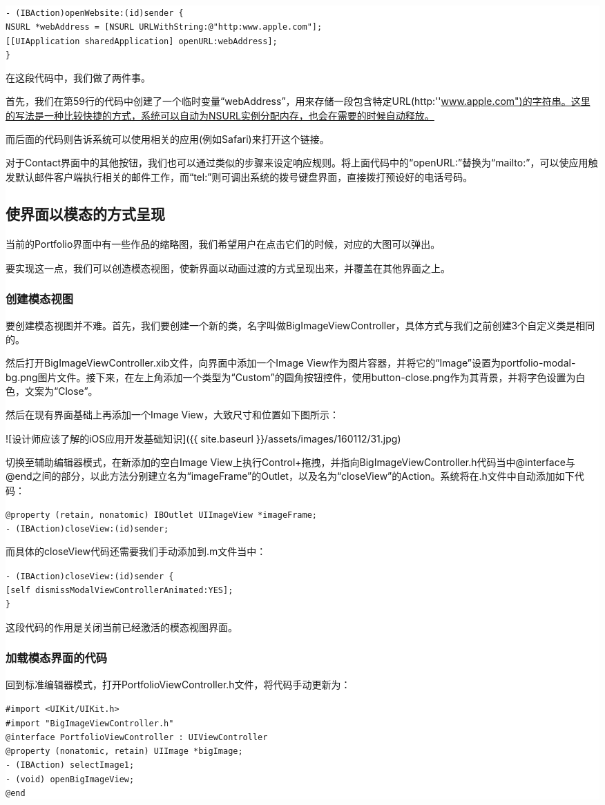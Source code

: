	- (IBAction)openWebsite:(id)sender {
	NSURL *webAddress = [NSURL URLWithString:@"http:www.apple.com"];
	[[UIApplication sharedApplication] openURL:webAddress];
	}

在这段代码中，我们做了两件事。

首先，我们在第59行的代码中创建了一个临时变量“webAddress”，用来存储一段包含特定URL(http:''www.apple.com")的字符串。这里的写法是一种比较快捷的方式，系统可以自动为NSURL实例分配内存，也会在需要的时候自动释放。

而后面的代码则告诉系统可以使用相关的应用(例如Safari)来打开这个链接。

对于Contact界面中的其他按钮，我们也可以通过类似的步骤来设定响应规则。将上面代码中的“openURL:”替换为“mailto:”，可以使应用触发默认邮件客户端执行相关的邮件工作，而“tel:”则可调出系统的拨号键盘界面，直接拨打预设好的电话号码。

## 使界面以模态的方式呈现

当前的Portfolio界面中有一些作品的缩略图，我们希望用户在点击它们的时候，对应的大图可以弹出。

要实现这一点，我们可以创造模态视图，使新界面以动画过渡的方式呈现出来，并覆盖在其他界面之上。

### 创建模态视图

要创建模态视图并不难。首先，我们要创建一个新的类，名字叫做BigImageViewController，具体方式与我们之前创建3个自定义类是相同的。

然后打开BigImageViewController.xib文件，向界面中添加一个Image View作为图片容器，并将它的“Image”设置为portfolio-modal-bg.png图片文件。接下来，在左上角添加一个类型为“Custom”的圆角按钮控件，使用button-close.png作为其背景，并将字色设置为白色，文案为“Close”。

然后在现有界面基础上再添加一个Image View，大致尺寸和位置如下图所示：

![设计师应该了解的iOS应用开发基础知识]({{ site.baseurl }}/assets/images/160112/31.jpg)

切换至辅助编辑器模式，在新添加的空白Image View上执行Control+拖拽，并指向BigImageViewController.h代码当中@interface与@end之间的部分，以此方法分别建立名为“imageFrame”的Outlet，以及名为“closeView”的Action。系统将在.h文件中自动添加如下代码：

	@property (retain, nonatomic) IBOutlet UIImageView *imageFrame;
	- (IBAction)closeView:(id)sender;

而具体的closeView代码还需要我们手动添加到.m文件当中：

	- (IBAction)closeView:(id)sender {
	[self dismissModalViewControllerAnimated:YES];
	}

这段代码的作用是关闭当前已经激活的模态视图界面。

### 加载模态界面的代码

回到标准编辑器模式，打开PortfolioViewController.h文件，将代码手动更新为：

	#import <UIKit/UIKit.h>
	#import "BigImageViewController.h"
	@interface PortfolioViewController : UIViewController
	@property (nonatomic, retain) UIImage *bigImage;
	- (IBAction) selectImage1;
	- (void) openBigImageView;
	@end
